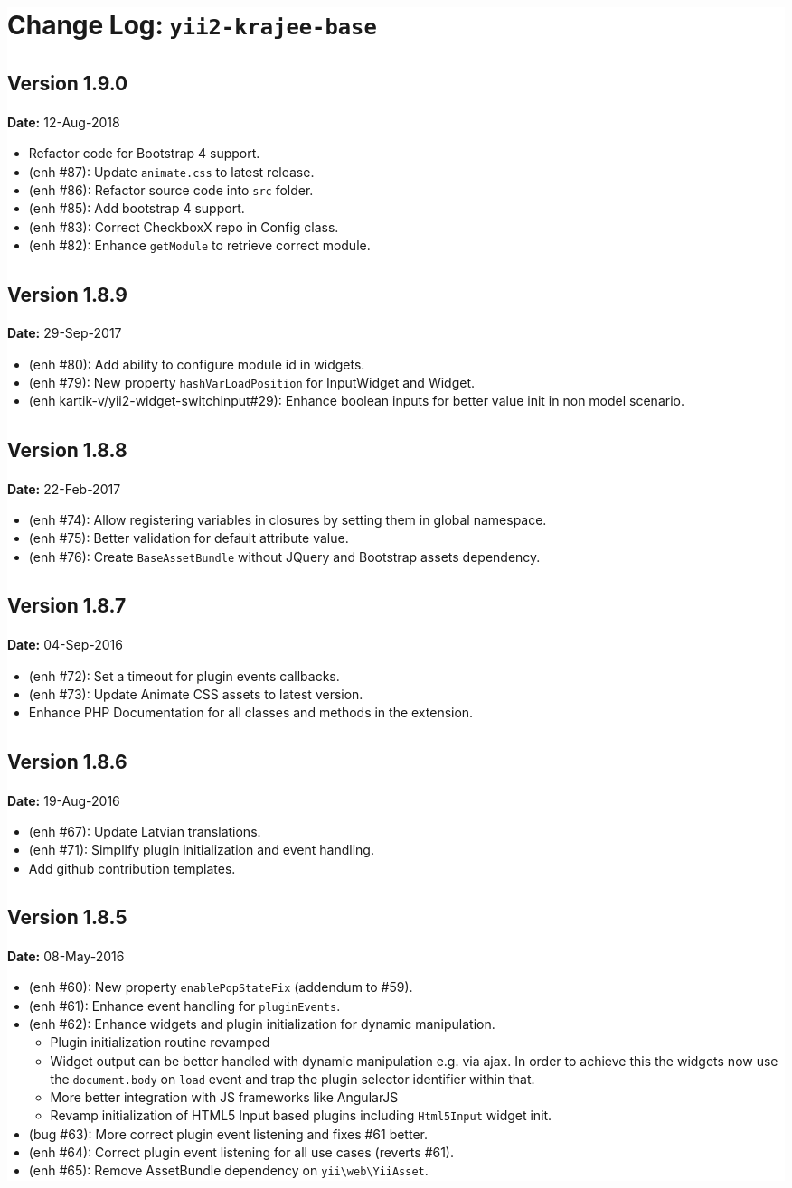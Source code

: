 Change Log: `yii2-krajee-base`
==============================

## Version 1.9.0

**Date:** 12-Aug-2018

- Refactor code for Bootstrap 4 support.
- (enh #87): Update `animate.css` to latest release.
- (enh #86): Refactor source code into `src` folder.
- (enh #85): Add bootstrap 4 support.
- (enh #83): Correct CheckboxX repo in Config class.
- (enh #82): Enhance `getModule` to retrieve correct module.

## Version 1.8.9

**Date:** 29-Sep-2017

- (enh #80): Add ability to configure module id in widgets.
- (enh #79): New property `hashVarLoadPosition` for InputWidget and Widget.
- (enh kartik-v/yii2-widget-switchinput#29): Enhance boolean inputs for better value init in non model scenario.

## Version 1.8.8

**Date:** 22-Feb-2017

- (enh #74): Allow registering variables in closures by setting them in global namespace.
- (enh #75): Better validation for default attribute value.
- (enh #76): Create `BaseAssetBundle` without JQuery and Bootstrap assets dependency.

## Version 1.8.7

**Date:** 04-Sep-2016

- (enh #72): Set a timeout for plugin events callbacks.
- (enh #73): Update Animate CSS assets to latest version.
- Enhance PHP Documentation for all classes and methods in the extension.

## Version 1.8.6

**Date:** 19-Aug-2016

- (enh #67): Update Latvian translations.
- (enh #71): Simplify plugin initialization and event handling.
- Add github contribution templates.

## Version 1.8.5

**Date:** 08-May-2016

- (enh #60): New property `enablePopStateFix` (addendum to #59).
- (enh #61): Enhance event handling for `pluginEvents`.
- (enh #62): Enhance widgets and plugin initialization for dynamic manipulation.
    - Plugin initialization routine revamped
    - Widget output can be better handled with dynamic manipulation e.g. via ajax. In order to achieve this the widgets now use the `document.body` on `load` event and trap the plugin selector identifier within that.
    - More better integration with JS frameworks like AngularJS
    - Revamp initialization of HTML5 Input based plugins including `Html5Input` widget init.
- (bug #63): More correct plugin event listening and fixes #61 better.
- (enh #64): Correct plugin event listening for all use cases (reverts #61).
- (enh #65): Remove AssetBundle dependency on `yii\web\YiiAsset`.
